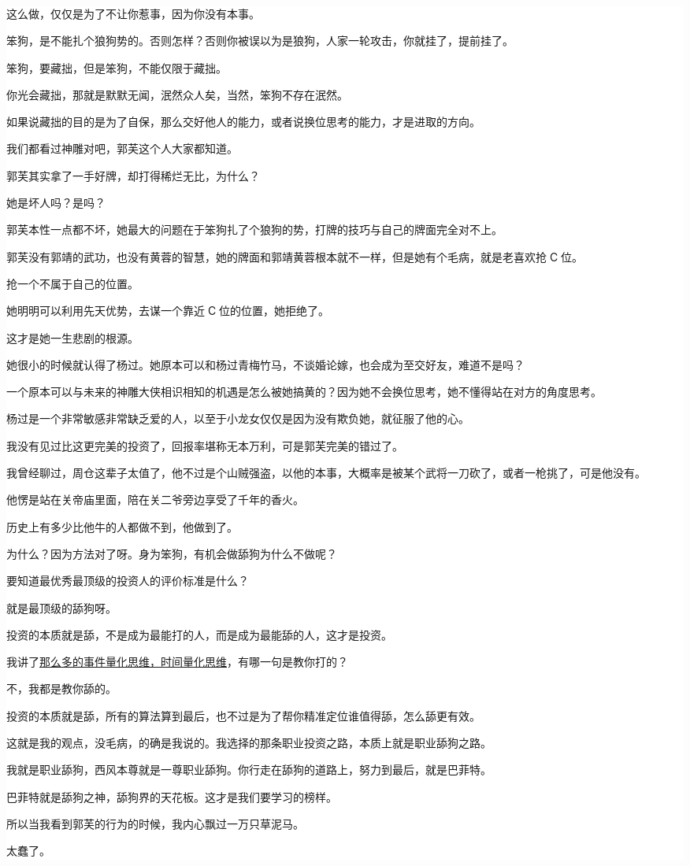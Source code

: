 这么做，仅仅是为了不让你惹事，因为你没有本事。

笨狗，是不能扎个狼狗势的。否则怎样？否则你被误以为是狼狗，人家一轮攻击，你就挂了，提前挂了。

笨狗，要藏拙，但是笨狗，不能仅限于藏拙。

你光会藏拙，那就是默默无闻，泯然众人矣，当然，笨狗不存在泯然。 

如果说藏拙的目的是为了自保，那么交好他人的能力，或者说换位思考的能力，才是进取的方向。 

我们都看过神雕对吧，郭芙这个人大家都知道。 

郭芙其实拿了一手好牌，却打得稀烂无比，为什么？ 

她是坏人吗？是吗？

郭芙本性一点都不坏，她最大的问题在于笨狗扎了个狼狗的势，打牌的技巧与自己的牌面完全对不上。

郭芙没有郭靖的武功，也没有黄蓉的智慧，她的牌面和郭靖黄蓉根本就不一样，但是她有个毛病，就是老喜欢抢 C 位。

抢一个不属于自己的位置。 

她明明可以利用先天优势，去谋一个靠近 C 位的位置，她拒绝了。 

这才是她一生悲剧的根源。

她很小的时候就认得了杨过。她原本可以和杨过青梅竹马，不谈婚论嫁，也会成为至交好友，难道不是吗？

一个原本可以与未来的神雕大侠相识相知的机遇是怎么被她搞黄的？因为她不会换位思考，她不懂得站在对方的角度思考。

杨过是一个非常敏感非常缺乏爱的人，以至于小龙女仅仅是因为没有欺负她，就征服了他的心。 

我没有见过比这更完美的投资了，回报率堪称无本万利，可是郭芙完美的错过了。

我曾经聊过，周仓这辈子太值了，他不过是个山贼强盗，以他的本事，大概率是被某个武将一刀砍了，或者一枪挑了，可是他没有。 

他愣是站在关帝庙里面，陪在关二爷旁边享受了千年的香火。

历史上有多少比他牛的人都做不到，他做到了。 

为什么？因为方法对了呀。身为笨狗，有机会做舔狗为什么不做呢？

要知道最优秀最顶级的投资人的评价标准是什么？

就是最顶级的舔狗呀。

投资的本质就是舔，不是成为最能打的人，而是成为最能舔的人，这才是投资。 

我讲了[那么多的事件量化思维，时间量化思维](http://mp.weixin.qq.com/s?__biz=MzU0MjYwNDU2Mw==&mid=2247506879&idx=1&sn=2a602cf6b0a62299d0f31f4245bf6d4a&chksm=fb1ab7c3cc6d3ed5745e86df1949f62052665f96a8e3925d3b1cbc08a894c42e7e1a4b7cad49&scene=21#wechat_redirect)，有哪一句是教你打的？

不，我都是教你舔的。

投资的本质就是舔，所有的算法算到最后，也不过是为了帮你精准定位谁值得舔，怎么舔更有效。 

这就是我的观点，没毛病，的确是我说的。我选择的那条职业投资之路，本质上就是职业舔狗之路。 

我就是职业舔狗，西风本尊就是一尊职业舔狗。你行走在舔狗的道路上，努力到最后，就是巴菲特。

巴菲特就是舔狗之神，舔狗界的天花板。这才是我们要学习的榜样。

所以当我看到郭芙的行为的时候，我内心飘过一万只草泥马。

太蠢了。 
